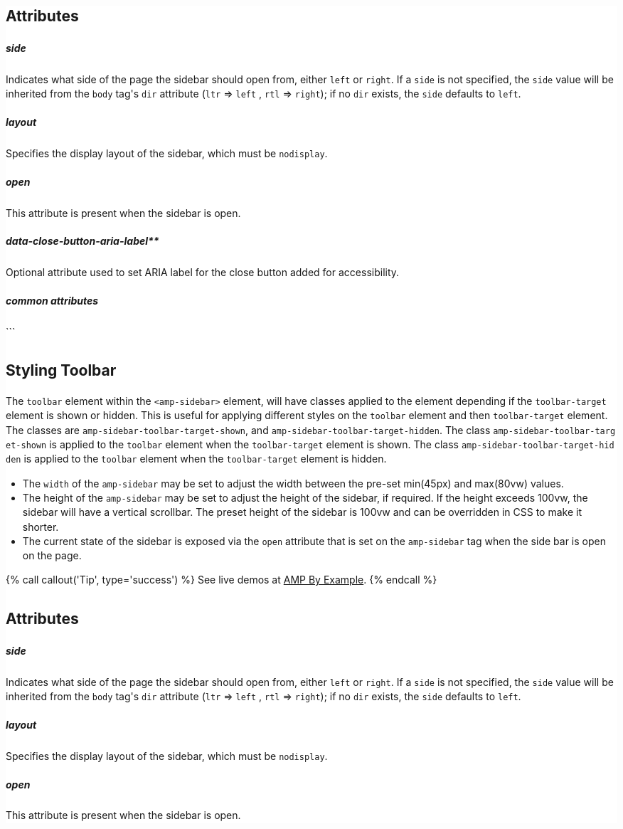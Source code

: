 ## Attributes

##### side

Indicates what side of the page the sidebar should open from, either `left` or `right`.  If a `side` is not specified, the `side` value will be inherited from the `body` tag's `dir` attribute (`ltr` => `left` , `rtl` => `right`); if no `dir` exists, the `side` defaults to `left`.

##### layout

Specifies the display layout of the sidebar, which must be `nodisplay`.

##### open

This attribute is present when the sidebar is open.

##### data-close-button-aria-label**

Optional attribute used to set ARIA label for the close button added for accessibility.

##### common attributes

<div id="target-element">
</div>
```

## Styling Toolbar

The `toolbar` element within the `<amp-sidebar>` element, will have classes applied to the element depending if the `toolbar-target` element is shown or hidden. This is useful for applying different styles on the `toolbar` element and then `toolbar-target` element. The classes are `amp-sidebar-toolbar-target-shown`, and `amp-sidebar-toolbar-target-hidden`. The class `amp-sidebar-toolbar-target-shown` is applied to the `toolbar` element when the `toolbar-target` element is shown. The class `amp-sidebar-toolbar-target-hidden` is applied to the `toolbar` element when the `toolbar-target` element is hidden.

-  The `width` of the `amp-sidebar` may be set to adjust the width between the pre-set min(45px) and max(80vw) values.
- The height of the `amp-sidebar` may be set to adjust the height of the sidebar, if required. If the height exceeds 100vw, the sidebar will have a vertical scrollbar. The preset height of the sidebar is 100vw and can be overridden in CSS to make it shorter.
- The current state of the sidebar is exposed via the `open` attribute that is set on the `amp-sidebar` tag when the side bar is open on the page.




{% call callout('Tip', type='success') %}
See live demos at [AMP By Example](https://ampbyexample.com/components/amp-sidebar/).
{% endcall %}

## Attributes

##### side

Indicates what side of the page the sidebar should open from, either `left` or `right`.  If a `side` is not specified, the `side` value will be inherited from the `body` tag's `dir` attribute (`ltr` => `left` , `rtl` => `right`); if no `dir` exists, the `side` defaults to `left`.

##### layout

Specifies the display layout of the sidebar, which must be `nodisplay`.

##### open

This attribute is present when the sidebar is open.
```